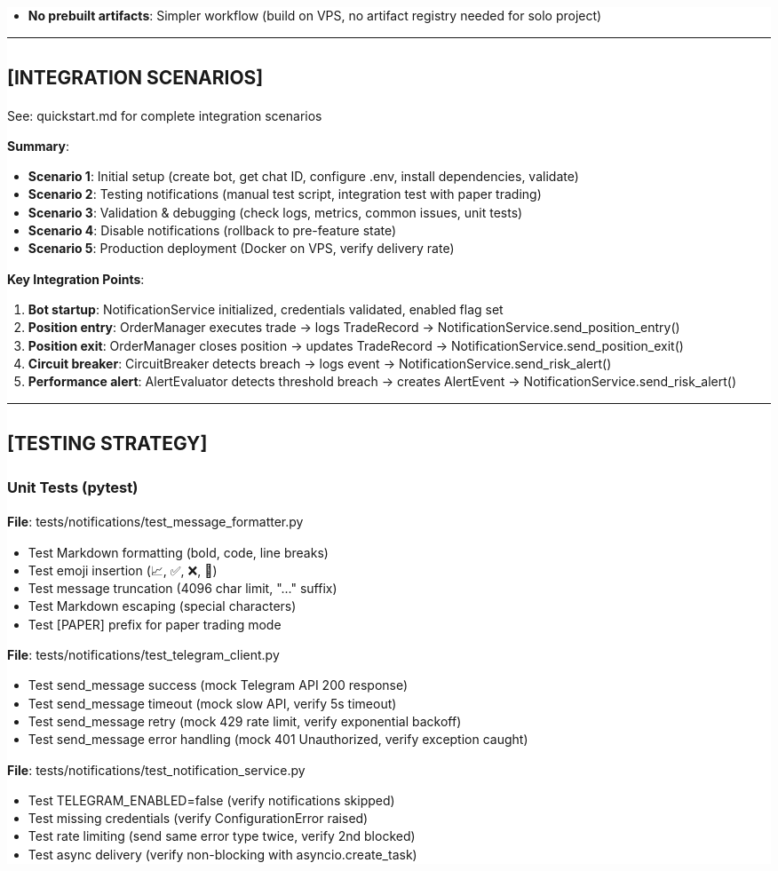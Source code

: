 - **No prebuilt artifacts**: Simpler workflow (build on VPS, no artifact registry needed for solo project)

---

## [INTEGRATION SCENARIOS]

See: quickstart.md for complete integration scenarios

**Summary**:
- **Scenario 1**: Initial setup (create bot, get chat ID, configure .env, install dependencies, validate)
- **Scenario 2**: Testing notifications (manual test script, integration test with paper trading)
- **Scenario 3**: Validation & debugging (check logs, metrics, common issues, unit tests)
- **Scenario 4**: Disable notifications (rollback to pre-feature state)
- **Scenario 5**: Production deployment (Docker on VPS, verify delivery rate)

**Key Integration Points**:
1. **Bot startup**: NotificationService initialized, credentials validated, enabled flag set
2. **Position entry**: OrderManager executes trade → logs TradeRecord → NotificationService.send_position_entry()
3. **Position exit**: OrderManager closes position → updates TradeRecord → NotificationService.send_position_exit()
4. **Circuit breaker**: CircuitBreaker detects breach → logs event → NotificationService.send_risk_alert()
5. **Performance alert**: AlertEvaluator detects threshold breach → creates AlertEvent → NotificationService.send_risk_alert()

---

## [TESTING STRATEGY]

### Unit Tests (pytest)

**File**: tests/notifications/test_message_formatter.py
- Test Markdown formatting (bold, code, line breaks)
- Test emoji insertion (📈, ✅, ❌, 🚨)
- Test message truncation (4096 char limit, "..." suffix)
- Test Markdown escaping (special characters)
- Test [PAPER] prefix for paper trading mode

**File**: tests/notifications/test_telegram_client.py
- Test send_message success (mock Telegram API 200 response)
- Test send_message timeout (mock slow API, verify 5s timeout)
- Test send_message retry (mock 429 rate limit, verify exponential backoff)
- Test send_message error handling (mock 401 Unauthorized, verify exception caught)

**File**: tests/notifications/test_notification_service.py
- Test TELEGRAM_ENABLED=false (verify notifications skipped)
- Test missing credentials (verify ConfigurationError raised)
- Test rate limiting (send same error type twice, verify 2nd blocked)
- Test async delivery (verify non-blocking with asyncio.create_task)
